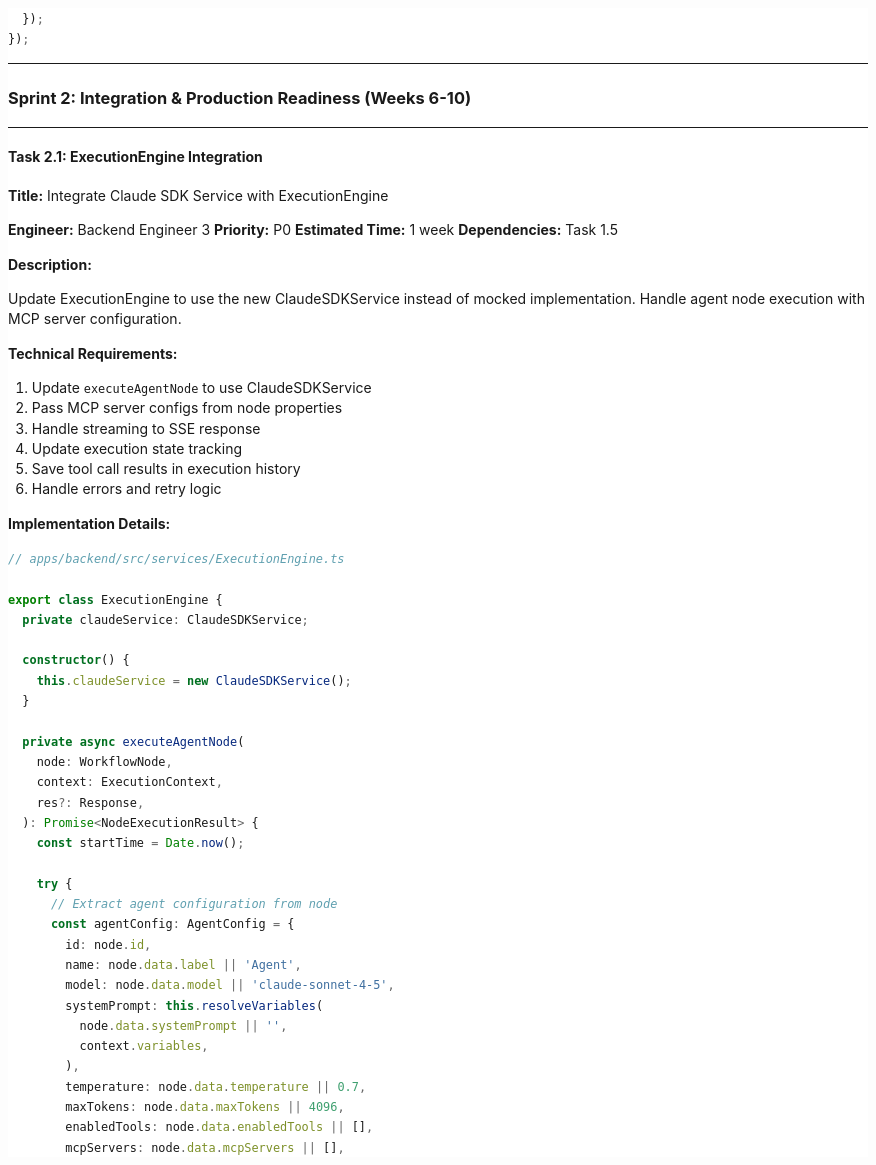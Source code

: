 ```typescript
  });
});
```

---

### Sprint 2: Integration & Production Readiness (Weeks 6-10)

---

#### Task 2.1: ExecutionEngine Integration

**Title:** Integrate Claude SDK Service with ExecutionEngine

**Engineer:** Backend Engineer 3
**Priority:** P0
**Estimated Time:** 1 week
**Dependencies:** Task 1.5

**Description:**

Update ExecutionEngine to use the new ClaudeSDKService instead of mocked implementation. Handle agent node execution with MCP server configuration.

**Technical Requirements:**

1. Update `executeAgentNode` to use ClaudeSDKService
2. Pass MCP server configs from node properties
3. Handle streaming to SSE response
4. Update execution state tracking
5. Save tool call results in execution history
6. Handle errors and retry logic

**Implementation Details:**

```typescript
// apps/backend/src/services/ExecutionEngine.ts

export class ExecutionEngine {
  private claudeService: ClaudeSDKService;

  constructor() {
    this.claudeService = new ClaudeSDKService();
  }

  private async executeAgentNode(
    node: WorkflowNode,
    context: ExecutionContext,
    res?: Response,
  ): Promise<NodeExecutionResult> {
    const startTime = Date.now();

    try {
      // Extract agent configuration from node
      const agentConfig: AgentConfig = {
        id: node.id,
        name: node.data.label || 'Agent',
        model: node.data.model || 'claude-sonnet-4-5',
        systemPrompt: this.resolveVariables(
          node.data.systemPrompt || '',
          context.variables,
        ),
        temperature: node.data.temperature || 0.7,
        maxTokens: node.data.maxTokens || 4096,
        enabledTools: node.data.enabledTools || [],
        mcpServers: node.data.mcpServers || [],
```